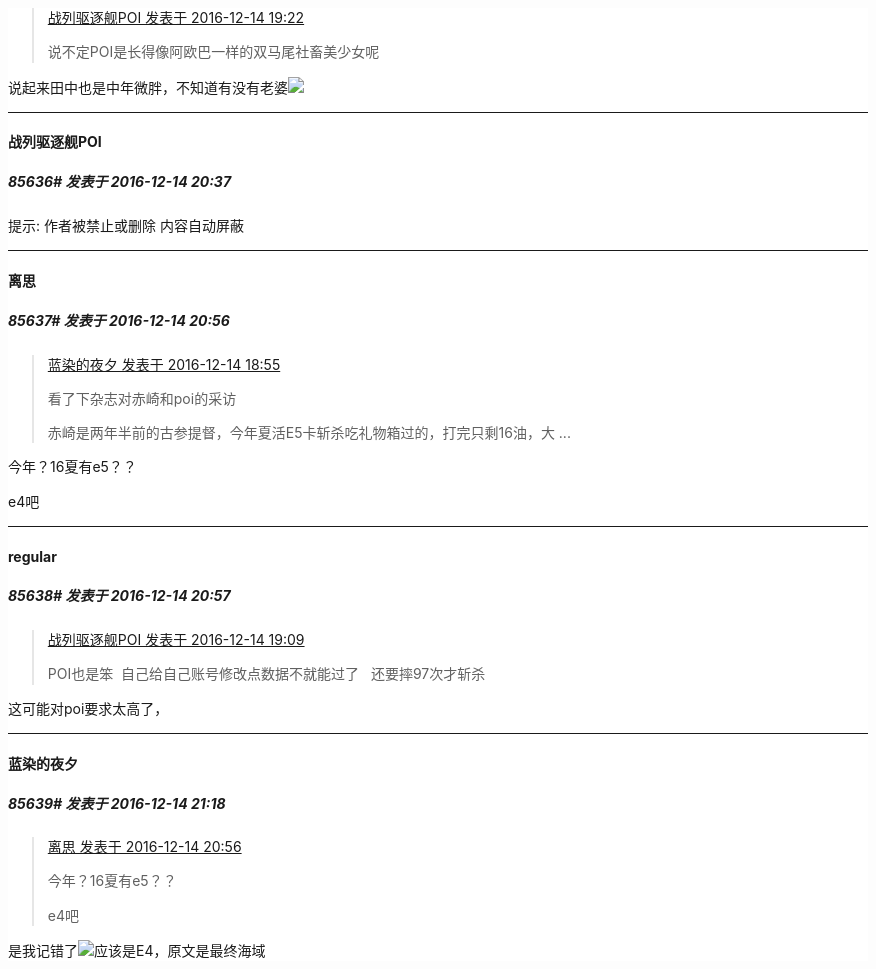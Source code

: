 
<blockquote><a href="httphttps://bbs.saraba1st.com/2b/forum.php?mod=redirect&amp;goto=findpost&amp;pid=34486924&amp;ptid=930880" target="_blank">战列驱逐舰POI 发表于 2016-12-14 19:22</a>

说不定POI是长得像阿欧巴一样的双马尾社畜美少女呢</blockquote>
说起来田中也是中年微胖，不知道有没有老婆<img src="https://static.saraba1st.com/image/smiley/face/191.gif" referrerpolicy="no-referrer">


*****

####  战列驱逐舰POI  
##### 85636#       发表于 2016-12-14 20:37

提示: 作者被禁止或删除 内容自动屏蔽


*****

####  离思  
##### 85637#       发表于 2016-12-14 20:56


<blockquote><a href="httphttps://bbs.saraba1st.com/2b/forum.php?mod=redirect&amp;goto=findpost&amp;pid=34486680&amp;ptid=930880" target="_blank">蓝染的夜夕 发表于 2016-12-14 18:55</a>

看了下杂志对赤崎和poi的采访

赤崎是两年半前的古参提督，今年夏活E5卡斩杀吃礼物箱过的，打完只剩16油，大 ...</blockquote>
今年？16夏有e5？？

e4吧


*****

####  regular  
##### 85638#       发表于 2016-12-14 20:57


<blockquote><a href="httphttps://bbs.saraba1st.com/2b/forum.php?mod=redirect&amp;goto=findpost&amp;pid=34486812&amp;ptid=930880" target="_blank">战列驱逐舰POI 发表于 2016-12-14 19:09</a>

POI也是笨  自己给自己账号修改点数据不就能过了   还要摔97次才斩杀</blockquote>
这可能对poi要求太高了，


*****

####  蓝染的夜夕  
##### 85639#       发表于 2016-12-14 21:18


<blockquote><a href="httphttps://bbs.saraba1st.com/2b/forum.php?mod=redirect&amp;goto=findpost&amp;pid=34487816&amp;ptid=930880" target="_blank">离思 发表于 2016-12-14 20:56</a>

今年？16夏有e5？？

e4吧</blockquote>
是我记错了<img src="https://static.saraba1st.com/image/smiley/face/31.gif" referrerpolicy="no-referrer">应该是E4，原文是最终海域
